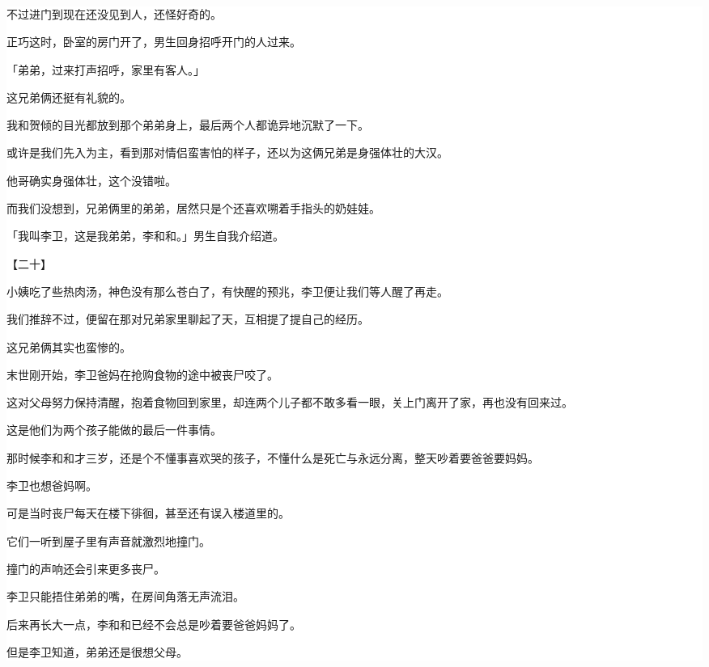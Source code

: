 
不过进门到现在还没见到人，还怪好奇的。


正巧这时，卧室的房门开了，男生回身招呼开门的人过来。


「弟弟，过来打声招呼，家里有客人。」


这兄弟俩还挺有礼貌的。


我和贺倾的目光都放到那个弟弟身上，最后两个人都诡异地沉默了一下。


或许是我们先入为主，看到那对情侣蛮害怕的样子，还以为这俩兄弟是身强体壮的大汉。


他哥确实身强体壮，这个没错啦。


而我们没想到，兄弟俩里的弟弟，居然只是个还喜欢嗍着手指头的奶娃娃。


「我叫李卫，这是我弟弟，李和和。」男生自我介绍道。


【二十】


小姨吃了些热肉汤，神色没有那么苍白了，有快醒的预兆，李卫便让我们等人醒了再走。


我们推辞不过，便留在那对兄弟家里聊起了天，互相提了提自己的经历。


这兄弟俩其实也蛮惨的。


末世刚开始，李卫爸妈在抢购食物的途中被丧尸咬了。


这对父母努力保持清醒，抱着食物回到家里，却连两个儿子都不敢多看一眼，关上门离开了家，再也没有回来过。


这是他们为两个孩子能做的最后一件事情。


那时候李和和才三岁，还是个不懂事喜欢哭的孩子，不懂什么是死亡与永远分离，整天吵着要爸爸要妈妈。


李卫也想爸妈啊。


可是当时丧尸每天在楼下徘徊，甚至还有误入楼道里的。


它们一听到屋子里有声音就激烈地撞门。


撞门的声响还会引来更多丧尸。


李卫只能捂住弟弟的嘴，在房间角落无声流泪。


后来再长大一点，李和和已经不会总是吵着要爸爸妈妈了。


但是李卫知道，弟弟还是很想父母。

